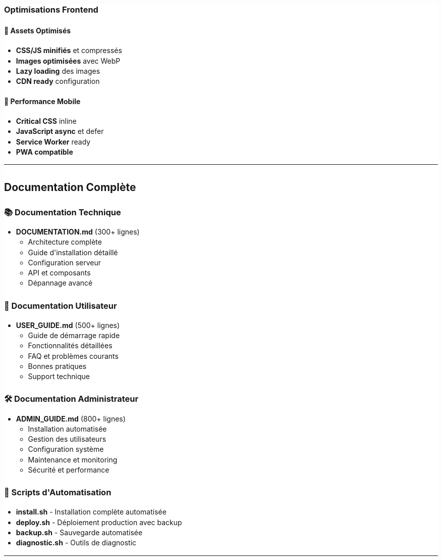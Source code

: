 ### Optimisations Frontend

#### 🎨 Assets Optimisés
- **CSS/JS minifiés** et compressés
- **Images optimisées** avec WebP
- **Lazy loading** des images
- **CDN ready** configuration

#### 📱 Performance Mobile
- **Critical CSS** inline
- **JavaScript async** et defer
- **Service Worker** ready
- **PWA compatible**

---

## Documentation Complète

### 📚 Documentation Technique
- **DOCUMENTATION.md** (300+ lignes)
  - Architecture complète
  - Guide d'installation détaillé
  - Configuration serveur
  - API et composants
  - Dépannage avancé

### 👥 Documentation Utilisateur
- **USER_GUIDE.md** (500+ lignes)
  - Guide de démarrage rapide
  - Fonctionnalités détaillées
  - FAQ et problèmes courants
  - Bonnes pratiques
  - Support technique

### 🛠️ Documentation Administrateur
- **ADMIN_GUIDE.md** (800+ lignes)
  - Installation automatisée
  - Gestion des utilisateurs
  - Configuration système
  - Maintenance et monitoring
  - Sécurité et performance

### 🚀 Scripts d'Automatisation
- **install.sh** - Installation complète automatisée
- **deploy.sh** - Déploiement production avec backup
- **backup.sh** - Sauvegarde automatisée
- **diagnostic.sh** - Outils de diagnostic

---

